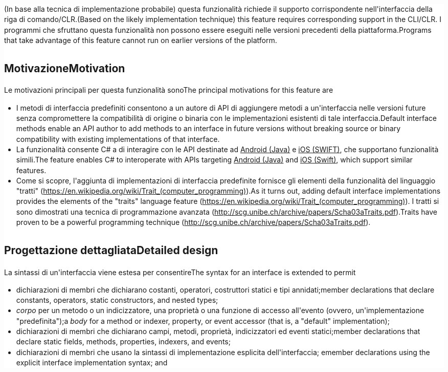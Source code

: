 <span data-ttu-id="32795-111">(In base alla tecnica di implementazione probabile) questa funzionalità richiede il supporto corrispondente nell'interfaccia della riga di comando/CLR.</span><span class="sxs-lookup"><span data-stu-id="32795-111">(Based on the likely implementation technique) this feature requires corresponding support in the CLI/CLR.</span></span> <span data-ttu-id="32795-112">I programmi che sfruttano questa funzionalità non possono essere eseguiti nelle versioni precedenti della piattaforma.</span><span class="sxs-lookup"><span data-stu-id="32795-112">Programs that take advantage of this feature cannot run on earlier versions of the platform.</span></span>

## <a name="motivation"></a><span data-ttu-id="32795-113">Motivazione</span><span class="sxs-lookup"><span data-stu-id="32795-113">Motivation</span></span>
[motivation]: #motivation

<span data-ttu-id="32795-114">Le motivazioni principali per questa funzionalità sono</span><span class="sxs-lookup"><span data-stu-id="32795-114">The principal motivations for this feature are</span></span>

- <span data-ttu-id="32795-115">I metodi di interfaccia predefiniti consentono a un autore di API di aggiungere metodi a un'interfaccia nelle versioni future senza compromettere la compatibilità di origine o binaria con le implementazioni esistenti di tale interfaccia.</span><span class="sxs-lookup"><span data-stu-id="32795-115">Default interface methods enable an API author to add methods to an interface in future versions without breaking source or binary compatibility with existing implementations of that interface.</span></span>
- <span data-ttu-id="32795-116">La funzionalità consente C# a di interagire con le API destinate ad [Android (Java)](http://docs.oracle.com/javase/tutorial/java/IandI/defaultmethods.html) e [iOS (SWIFT)](https://developer.apple.com/library/content/documentation/Swift/Conceptual/Swift_Programming_Language/Protocols.html#//apple_ref/doc/uid/TP40014097-CH25-ID267), che supportano funzionalità simili.</span><span class="sxs-lookup"><span data-stu-id="32795-116">The feature enables C# to interoperate with APIs targeting [Android (Java)](http://docs.oracle.com/javase/tutorial/java/IandI/defaultmethods.html) and [iOS (Swift)](https://developer.apple.com/library/content/documentation/Swift/Conceptual/Swift_Programming_Language/Protocols.html#//apple_ref/doc/uid/TP40014097-CH25-ID267), which support similar features.</span></span>
- <span data-ttu-id="32795-117">Come si scopre, l'aggiunta di implementazioni di interfaccia predefinite fornisce gli elementi della funzionalità del linguaggio "tratti" (<https://en.wikipedia.org/wiki/Trait_(computer_programming)>).</span><span class="sxs-lookup"><span data-stu-id="32795-117">As it turns out, adding default interface implementations provides the elements of the "traits" language feature (<https://en.wikipedia.org/wiki/Trait_(computer_programming)>).</span></span> <span data-ttu-id="32795-118">I tratti si sono dimostrati una tecnica di programmazione avanzata (<http://scg.unibe.ch/archive/papers/Scha03aTraits.pdf>).</span><span class="sxs-lookup"><span data-stu-id="32795-118">Traits have proven to be a powerful programming technique (<http://scg.unibe.ch/archive/papers/Scha03aTraits.pdf>).</span></span>

## <a name="detailed-design"></a><span data-ttu-id="32795-119">Progettazione dettagliata</span><span class="sxs-lookup"><span data-stu-id="32795-119">Detailed design</span></span>
[design]: #detailed-design

<span data-ttu-id="32795-120">La sintassi di un'interfaccia viene estesa per consentire</span><span class="sxs-lookup"><span data-stu-id="32795-120">The syntax for an interface is extended to permit</span></span>

- <span data-ttu-id="32795-121">dichiarazioni di membri che dichiarano costanti, operatori, costruttori statici e tipi annidati;</span><span class="sxs-lookup"><span data-stu-id="32795-121">member declarations that declare constants, operators, static constructors, and nested types;</span></span>
- <span data-ttu-id="32795-122">*corpo* per un metodo o un indicizzatore, una proprietà o una funzione di accesso all'evento (ovvero, un'implementazione "predefinita");</span><span class="sxs-lookup"><span data-stu-id="32795-122">a *body* for a method or indexer, property, or event accessor (that is, a "default" implementation);</span></span>
- <span data-ttu-id="32795-123">dichiarazioni di membri che dichiarano campi, metodi, proprietà, indicizzatori ed eventi statici;</span><span class="sxs-lookup"><span data-stu-id="32795-123">member declarations that declare static fields, methods, properties, indexers, and events;</span></span>
- <span data-ttu-id="32795-124">dichiarazioni di membri che usano la sintassi di implementazione esplicita dell'interfaccia; e</span><span class="sxs-lookup"><span data-stu-id="32795-124">member declarations using the explicit interface implementation syntax; and</span></span>

[summary]: #summary
[drawbacks]: #drawbacks
[alternatives]: #alternatives
[unresolved]: #unresolved-questions